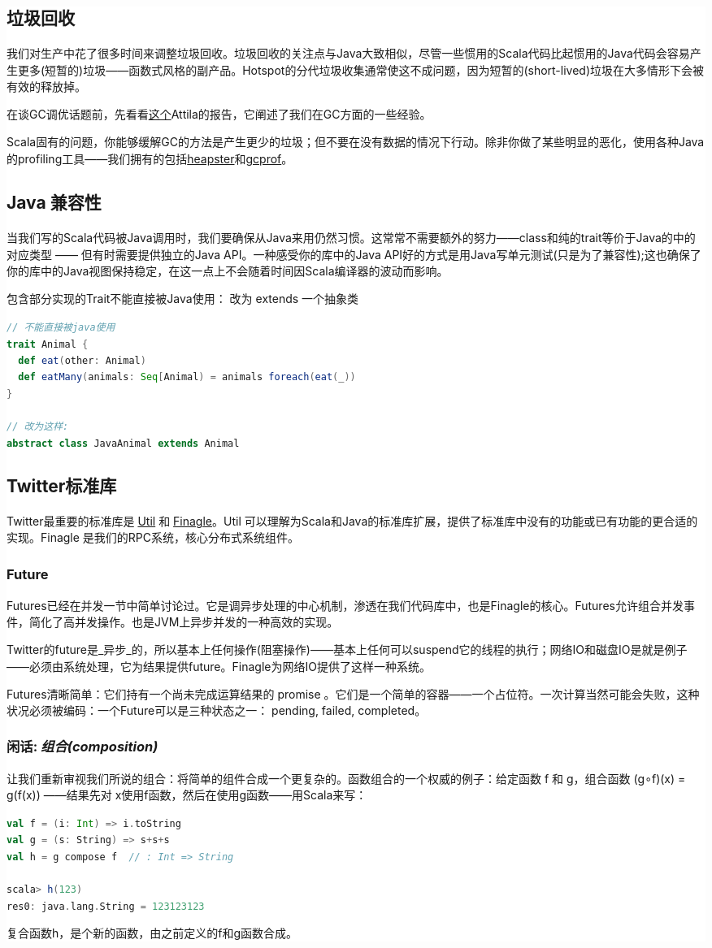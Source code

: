 ## 垃圾回收

我们对生产中花了很多时间来调整垃圾回收。垃圾回收的关注点与Java大致相似，尽管一些惯用的Scala代码比起惯用的Java代码会容易产生更多(短暂的)垃圾——函数式风格的副产品。Hotspot的分代垃圾收集通常使这不成问题，因为短暂的(short-lived)垃圾在大多情形下会被有效的释放掉。

<a id="垃圾回收"></a>在谈GC调优话题前，先看看[这个](http://www.infoq.com/presentations/JVM-Performance-Tuning-twitter)Attila的报告，它阐述了我们在GC方面的一些经验。

Scala固有的问题，你能够缓解GC的方法是产生更少的垃圾；但不要在没有数据的情况下行动。除非你做了某些明显的恶化，使用各种Java的profiling工具——我们拥有的包括[heapster](https://github.com/mariusaeriksen/heapster)和[gcprof](https://github.com/twitter/jvmgcprof)。

## Java 兼容性

当我们写的Scala代码被Java调用时，我们要确保从Java来用仍然习惯。这常常不需要额外的努力——class和纯的trait等价于Java的中的对应类型 —— 但有时需要提供独立的Java API。一种感受你的库中的Java API好的方式是用Java写单元测试(只是为了兼容性);这也确保了你的库中的Java视图保持稳定，在这一点上不会随着时间因Scala编译器的波动而影响。

包含部分实现的Trait不能直接被Java使用： 改为 extends 一个抽象类
```scala
// 不能直接被java使用
trait Animal {
  def eat(other: Animal)
  def eatMany(animals: Seq[Animal) = animals foreach(eat(_))
}

// 改为这样:
abstract class JavaAnimal extends Animal
```

## Twitter标准库

<a id="Twitter标准库"></a>Twitter最重要的标准库是 [Util](http://github.com/twitter/util) 和 [Finagle](https://github.com/twitter/finagle)。Util 可以理解为Scala和Java的标准库扩展，提供了标准库中没有的功能或已有功能的更合适的实现。Finagle 是我们的RPC系统，核心分布式系统组件。

### Future

Futures已经在并发一节中简单讨论过。它是调异步处理的中心机制，渗透在我们代码库中，也是Finagle的核心。Futures允许组合并发事件，简化了高并发操作。也是JVM上异步并发的一种高效的实现。

Twitter的future是_异步_的，所以基本上任何操作(阻塞操作)——基本上任何可以suspend它的线程的执行；网络IO和磁盘IO是就是例子——必须由系统处理，它为结果提供future。Finagle为网络IO提供了这样一种系统。

Futures清晰简单：它们持有一个尚未完成运算结果的 promise 。它们是一个简单的容器——一个占位符。一次计算当然可能会失败，这种状况必须被编码：一个Future可以是三种状态之一： pending, failed, completed。

### 闲话: _组合(composition)_

让我们重新审视我们所说的组合：将简单的组件合成一个更复杂的。函数组合的一个权威的例子：给定函数 f 和 g，组合函数 (g∘f)(x) = g(f(x)) ——结果先对 x使用f函数，然后在使用g函数——用Scala来写：
```scala
val f = (i: Int) => i.toString
val g = (s: String) => s+s+s
val h = g compose f  // : Int => String

scala> h(123)
res0: java.lang.String = 123123123
```
复合函数h，是个新的函数，由之前定义的f和g函数合成。
